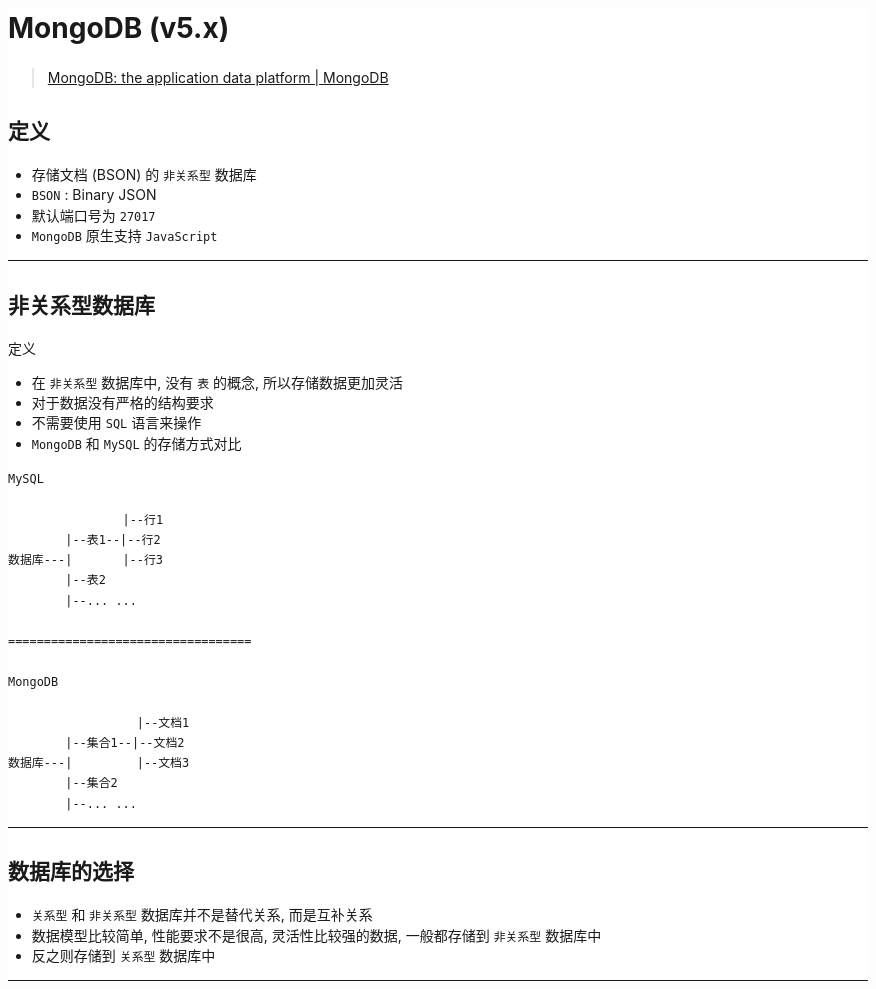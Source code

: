 # MongoDB (v5.x)



> [MongoDB: the application data platform | MongoDB](https://www.mongodb.com/)



## 定义

- 存储文档 (BSON) 的 `非关系型` 数据库
- `BSON` : Binary JSON
- 默认端口号为 `27017`
- `MongoDB` 原生支持 `JavaScript`

---

## 非关系型数据库

定义

- 在 `非关系型` 数据库中, 没有 `表` 的概念, 所以存储数据更加灵活
- 对于数据没有严格的结构要求
- 不需要使用 `SQL` 语言来操作
- `MongoDB` 和 `MySQL` 的存储方式对比

```
MySQL

                |--行1
        |--表1--|--行2
数据库---|       |--行3
        |--表2
        |--... ...

==================================

MongoDB

                  |--文档1
        |--集合1--|--文档2
数据库---|         |--文档3
        |--集合2
        |--... ...
```

---

## 数据库的选择

- `关系型` 和 `非关系型` 数据库并不是替代关系, 而是互补关系
- 数据模型比较简单, 性能要求不是很高, 灵活性比较强的数据, 一般都存储到 `非关系型` 数据库中
- 反之则存储到 `关系型` 数据库中

---